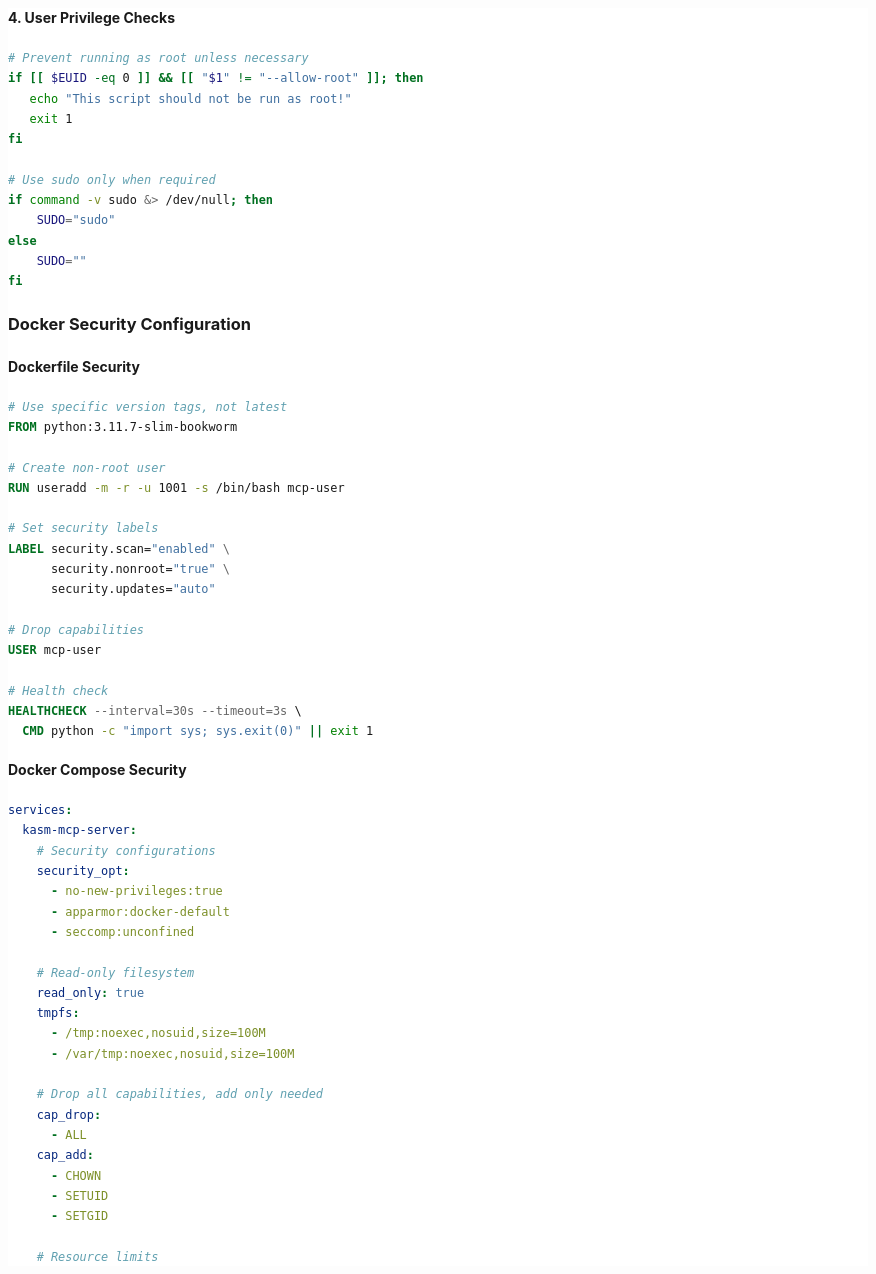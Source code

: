 #### 4. User Privilege Checks
```bash
# Prevent running as root unless necessary
if [[ $EUID -eq 0 ]] && [[ "$1" != "--allow-root" ]]; then
   echo "This script should not be run as root!"
   exit 1
fi

# Use sudo only when required
if command -v sudo &> /dev/null; then
    SUDO="sudo"
else
    SUDO=""
fi
```

### Docker Security Configuration

#### Dockerfile Security
```dockerfile
# Use specific version tags, not latest
FROM python:3.11.7-slim-bookworm

# Create non-root user
RUN useradd -m -r -u 1001 -s /bin/bash mcp-user

# Set security labels
LABEL security.scan="enabled" \
      security.nonroot="true" \
      security.updates="auto"

# Drop capabilities
USER mcp-user

# Health check
HEALTHCHECK --interval=30s --timeout=3s \
  CMD python -c "import sys; sys.exit(0)" || exit 1
```

#### Docker Compose Security
```yaml
services:
  kasm-mcp-server:
    # Security configurations
    security_opt:
      - no-new-privileges:true
      - apparmor:docker-default
      - seccomp:unconfined
    
    # Read-only filesystem
    read_only: true
    tmpfs:
      - /tmp:noexec,nosuid,size=100M
      - /var/tmp:noexec,nosuid,size=100M
    
    # Drop all capabilities, add only needed
    cap_drop:
      - ALL
    cap_add:
      - CHOWN
      - SETUID
      - SETGID
    
    # Resource limits
```